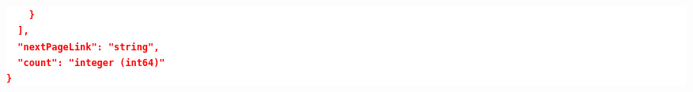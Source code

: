 ``` json title="Response Content-types: APPLICATION/JSON, APPLICATION/XML<br>Response example (200 OK)"
    }
  ],
  "nextPageLink": "string",
  "count": "integer (int64)"
}
```